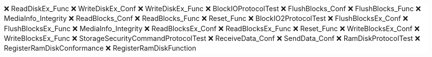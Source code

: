 <tr>
<td rowspan=1 colspan=1>❌ ReadDiskEx_Func</td>
</tr>
<tr>
<td rowspan=1 colspan=1>❌ WriteDiskEx_Conf</td>
</tr>
<tr>
<td rowspan=1 colspan=1>❌ WriteDiskEx_Func</td>
</tr>
<td rowspan=6 colspan=1>❌ BlockIOProtocolTest</td>
<td rowspan=1 colspan=1>❌ FlushBlocks_Conf</td>
</tr>
<tr>
<td rowspan=1 colspan=1>❌ FlushBlocks_Func</td>
</tr>
<tr>
<td rowspan=1 colspan=1>❌ MediaInfo_Integrity</td>
</tr>
<tr>
<td rowspan=1 colspan=1>❌ ReadBlocks_Conf</td>
</tr>
<tr>
<td rowspan=1 colspan=1>❌ ReadBlocks_Func</td>
</tr>
<tr>
<td rowspan=1 colspan=1>❌ Reset_Func</td>
</tr>
<td rowspan=8 colspan=1>❌ BlockIO2ProtocolTest</td>
<td rowspan=1 colspan=1>❌ FlushBlocksEx_Conf</td>
</tr>
<tr>
<td rowspan=1 colspan=1>❌ FlushBlocksEx_Func</td>
</tr>
<tr>
<td rowspan=1 colspan=1>❌ MediaInfo_Integrity</td>
</tr>
<tr>
<td rowspan=1 colspan=1>❌ ReadBlocksEx_Conf</td>
</tr>
<tr>
<td rowspan=1 colspan=1>❌ ReadBlocksEx_Func</td>
</tr>
<tr>
<td rowspan=1 colspan=1>❌ Reset_Func</td>
</tr>
<tr>
<td rowspan=1 colspan=1>❌ WriteBlocksEx_Conf</td>
</tr>
<tr>
<td rowspan=1 colspan=1>❌ WriteBlocksEx_Func</td>
</tr>
<td rowspan=2 colspan=1>❌ StorageSecurityCommandProtocolTest</td>
<td rowspan=1 colspan=1>❌ ReceiveData_Conf</td>
</tr>
<tr>
<td rowspan=1 colspan=1>❌ SendData_Conf</td>
</tr>
<td rowspan=4 colspan=1>❌ RamDiskProtocolTest</td>
<td rowspan=1 colspan=1>❌ RegisterRamDiskConformance</td>
</tr>
<tr>
<td rowspan=1 colspan=1>❌ RegisterRamDiskFunction</td>
</tr>
<tr>
